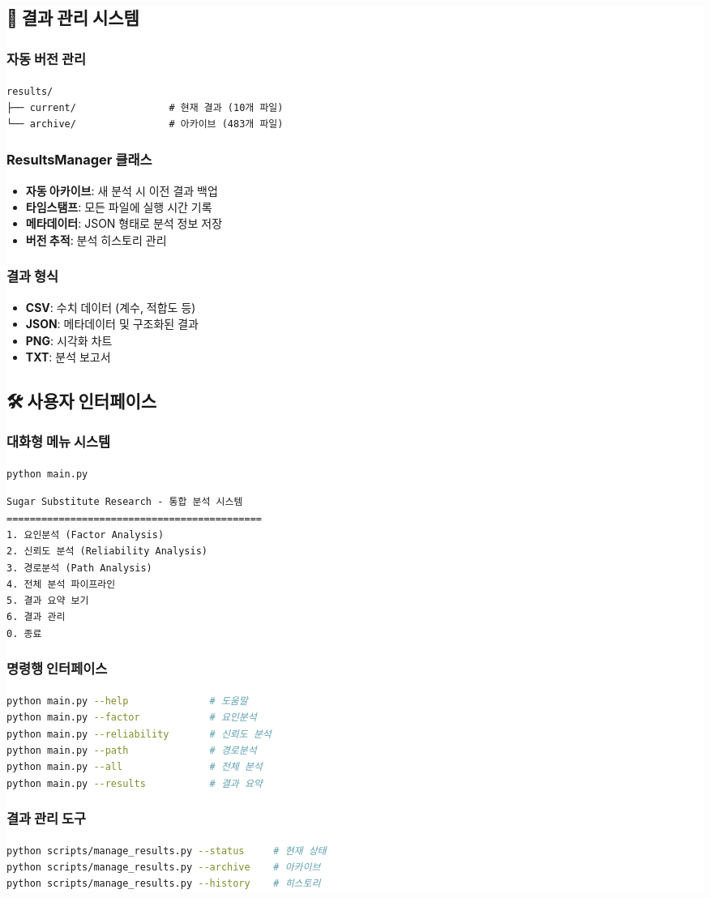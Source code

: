 ## 💾 결과 관리 시스템

### **자동 버전 관리**
```
results/
├── current/                # 현재 결과 (10개 파일)
└── archive/                # 아카이브 (483개 파일)
```

### **ResultsManager 클래스**
- **자동 아카이브**: 새 분석 시 이전 결과 백업
- **타임스탬프**: 모든 파일에 실행 시간 기록
- **메타데이터**: JSON 형태로 분석 정보 저장
- **버전 추적**: 분석 히스토리 관리

### **결과 형식**
- **CSV**: 수치 데이터 (계수, 적합도 등)
- **JSON**: 메타데이터 및 구조화된 결과
- **PNG**: 시각화 차트
- **TXT**: 분석 보고서

## 🛠️ 사용자 인터페이스

### **대화형 메뉴 시스템**
```
python main.py
```
```
Sugar Substitute Research - 통합 분석 시스템
============================================
1. 요인분석 (Factor Analysis)
2. 신뢰도 분석 (Reliability Analysis)
3. 경로분석 (Path Analysis)
4. 전체 분석 파이프라인
5. 결과 요약 보기
6. 결과 관리
0. 종료
```

### **명령행 인터페이스**
```bash
python main.py --help              # 도움말
python main.py --factor            # 요인분석
python main.py --reliability       # 신뢰도 분석
python main.py --path              # 경로분석
python main.py --all               # 전체 분석
python main.py --results           # 결과 요약
```

### **결과 관리 도구**
```bash
python scripts/manage_results.py --status     # 현재 상태
python scripts/manage_results.py --archive    # 아카이브
python scripts/manage_results.py --history    # 히스토리
```
